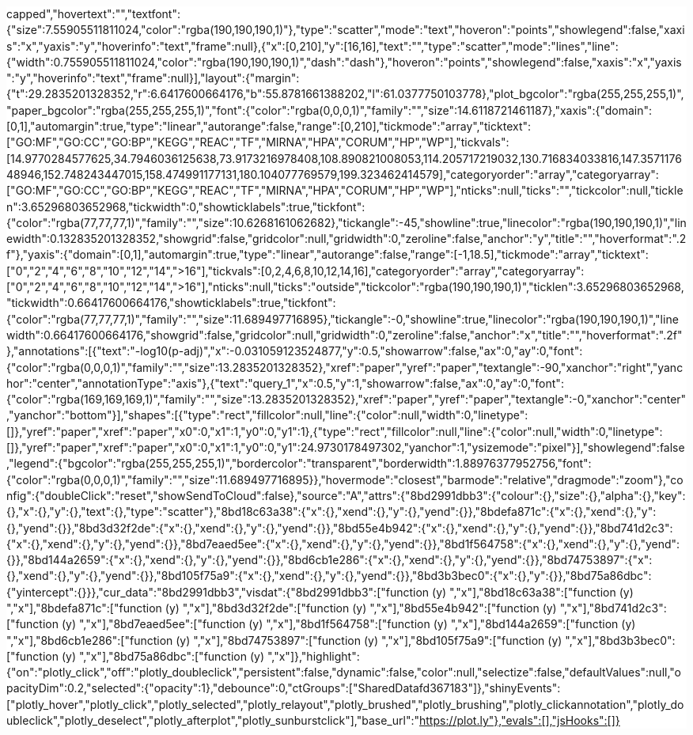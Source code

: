 capped","hovertext":"","textfont":{"size":7.55905511811024,"color":"rgba(190,190,190,1)"},"type":"scatter","mode":"text","hoveron":"points","showlegend":false,"xaxis":"x","yaxis":"y","hoverinfo":"text","frame":null},{"x":[0,210],"y":[16,16],"text":"","type":"scatter","mode":"lines","line":{"width":0.755905511811024,"color":"rgba(190,190,190,1)","dash":"dash"},"hoveron":"points","showlegend":false,"xaxis":"x","yaxis":"y","hoverinfo":"text","frame":null}],"layout":{"margin":{"t":29.2835201328352,"r":6.6417600664176,"b":55.8781661388202,"l":61.0377750103778},"plot_bgcolor":"rgba(255,255,255,1)","paper_bgcolor":"rgba(255,255,255,1)","font":{"color":"rgba(0,0,0,1)","family":"","size":14.6118721461187},"xaxis":{"domain":[0,1],"automargin":true,"type":"linear","autorange":false,"range":[0,210],"tickmode":"array","ticktext":["GO:MF","GO:CC","GO:BP","KEGG","REAC","TF","MIRNA","HPA","CORUM","HP","WP"],"tickvals":[14.9770284577625,34.7946036125638,73.9173216978408,108.890821008053,114.205717219032,130.716834033816,147.357117648946,152.748243447015,158.474991177131,180.104077769579,199.323462414579],"categoryorder":"array","categoryarray":["GO:MF","GO:CC","GO:BP","KEGG","REAC","TF","MIRNA","HPA","CORUM","HP","WP"],"nticks":null,"ticks":"","tickcolor":null,"ticklen":3.65296803652968,"tickwidth":0,"showticklabels":true,"tickfont":{"color":"rgba(77,77,77,1)","family":"","size":10.6268161062682},"tickangle":-45,"showline":true,"linecolor":"rgba(190,190,190,1)","linewidth":0.132835201328352,"showgrid":false,"gridcolor":null,"gridwidth":0,"zeroline":false,"anchor":"y","title":"","hoverformat":".2f"},"yaxis":{"domain":[0,1],"automargin":true,"type":"linear","autorange":false,"range":[-1,18.5],"tickmode":"array","ticktext":["0","2","4","6","8","10","12","14",">16"],"tickvals":[0,2,4,6,8,10,12,14,16],"categoryorder":"array","categoryarray":["0","2","4","6","8","10","12","14",">16"],"nticks":null,"ticks":"outside","tickcolor":"rgba(190,190,190,1)","ticklen":3.65296803652968,"tickwidth":0.66417600664176,"showticklabels":true,"tickfont":{"color":"rgba(77,77,77,1)","family":"","size":11.689497716895},"tickangle":-0,"showline":true,"linecolor":"rgba(190,190,190,1)","linewidth":0.66417600664176,"showgrid":false,"gridcolor":null,"gridwidth":0,"zeroline":false,"anchor":"x","title":"","hoverformat":".2f"},"annotations":[{"text":"-log10(p-adj)","x":-0.031059123524877,"y":0.5,"showarrow":false,"ax":0,"ay":0,"font":{"color":"rgba(0,0,0,1)","family":"","size":13.2835201328352},"xref":"paper","yref":"paper","textangle":-90,"xanchor":"right","yanchor":"center","annotationType":"axis"},{"text":"query_1","x":0.5,"y":1,"showarrow":false,"ax":0,"ay":0,"font":{"color":"rgba(169,169,169,1)","family":"","size":13.2835201328352},"xref":"paper","yref":"paper","textangle":-0,"xanchor":"center","yanchor":"bottom"}],"shapes":[{"type":"rect","fillcolor":null,"line":{"color":null,"width":0,"linetype":[]},"yref":"paper","xref":"paper","x0":0,"x1":1,"y0":0,"y1":1},{"type":"rect","fillcolor":null,"line":{"color":null,"width":0,"linetype":[]},"yref":"paper","xref":"paper","x0":0,"x1":1,"y0":0,"y1":24.9730178497302,"yanchor":1,"ysizemode":"pixel"}],"showlegend":false,"legend":{"bgcolor":"rgba(255,255,255,1)","bordercolor":"transparent","borderwidth":1.88976377952756,"font":{"color":"rgba(0,0,0,1)","family":"","size":11.689497716895}},"hovermode":"closest","barmode":"relative","dragmode":"zoom"},"config":{"doubleClick":"reset","showSendToCloud":false},"source":"A","attrs":{"8bd2991dbb3":{"colour":{},"size":{},"alpha":{},"key":{},"x":{},"y":{},"text":{},"type":"scatter"},"8bd18c63a38":{"x":{},"xend":{},"y":{},"yend":{}},"8bdefa871c":{"x":{},"xend":{},"y":{},"yend":{}},"8bd3d32f2de":{"x":{},"xend":{},"y":{},"yend":{}},"8bd55e4b942":{"x":{},"xend":{},"y":{},"yend":{}},"8bd741d2c3":{"x":{},"xend":{},"y":{},"yend":{}},"8bd7eaed5ee":{"x":{},"xend":{},"y":{},"yend":{}},"8bd1f564758":{"x":{},"xend":{},"y":{},"yend":{}},"8bd144a2659":{"x":{},"xend":{},"y":{},"yend":{}},"8bd6cb1e286":{"x":{},"xend":{},"y":{},"yend":{}},"8bd74753897":{"x":{},"xend":{},"y":{},"yend":{}},"8bd105f75a9":{"x":{},"xend":{},"y":{},"yend":{}},"8bd3b3bec0":{"x":{},"y":{}},"8bd75a86dbc":{"yintercept":{}}},"cur_data":"8bd2991dbb3","visdat":{"8bd2991dbb3":["function (y) ","x"],"8bd18c63a38":["function (y) ","x"],"8bdefa871c":["function (y) ","x"],"8bd3d32f2de":["function (y) ","x"],"8bd55e4b942":["function (y) ","x"],"8bd741d2c3":["function (y) ","x"],"8bd7eaed5ee":["function (y) ","x"],"8bd1f564758":["function (y) ","x"],"8bd144a2659":["function (y) ","x"],"8bd6cb1e286":["function (y) ","x"],"8bd74753897":["function (y) ","x"],"8bd105f75a9":["function (y) ","x"],"8bd3b3bec0":["function (y) ","x"],"8bd75a86dbc":["function (y) ","x"]},"highlight":{"on":"plotly_click","off":"plotly_doubleclick","persistent":false,"dynamic":false,"color":null,"selectize":false,"defaultValues":null,"opacityDim":0.2,"selected":{"opacity":1},"debounce":0,"ctGroups":["SharedDatafd367183"]},"shinyEvents":["plotly_hover","plotly_click","plotly_selected","plotly_relayout","plotly_brushed","plotly_brushing","plotly_clickannotation","plotly_doubleclick","plotly_deselect","plotly_afterplot","plotly_sunburstclick"],"base_url":"https://plot.ly"},"evals":[],"jsHooks":[]}</script>
